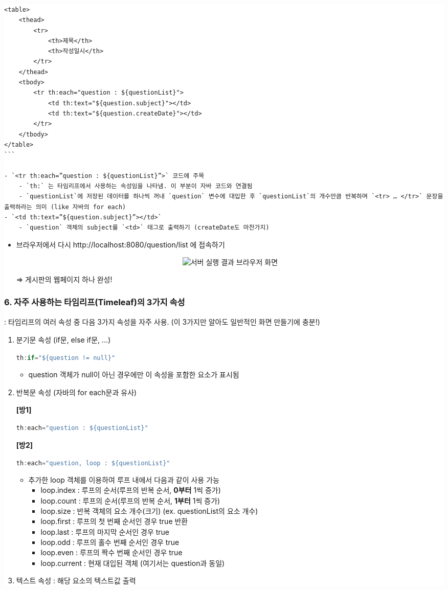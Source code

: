     <table>
    	<thead>
    		<tr>
    			<th>제목</th>
    			<th>작성일시</th>
    		</tr>
    	</thead>
    	<tbody>
    		<tr th:each="question : ${questionList}">
    			<td th:text="${question.subject}"></td>
    			<td th:text="${question.createDate}"></td>
    		</tr>
    	</tbody>
    </table>
    ```
    
    - `<tr th:each=”question : ${questionList}”>` 코드에 주목
        - `th:` 는 타임리프에서 사용하는 속성임을 나타냄. 이 부분이 자바 코드와 연결됨
        - `questionList`에 저장된 데이터를 하나씩 꺼내 `question` 변수에 대입한 후 `questionList`의 개수만큼 반복하며 `<tr> … </tr>` 문장을 출력하라는 의미 (like 자바의 for each)
    - `<td th:text=”${question.subject}”></td>`
        - `question` 객체의 subject를 `<td>` 태그로 출력하기 (createDate도 마찬가지)
- 브라우저에서 다시 http://localhost:8080/question/list 에 접속하기

  <p align="center"><img src="https://github.com/user-attachments/assets/9ce48d9d-d5e1-40f8-b95f-09b499385b6b" alt="서버 실행 결과 브라우저 화면" width=500></p>
    
    ⇒ 게시판의 웹페이지 하나 완성!
    

### 6. 자주 사용하는 타임리프(Timeleaf)의 3가지 속성

: 타임리프의 여러 속성 중 다음 3가지 속성을 자주 사용. (이 3가지만 알아도 일반적인 화면 만들기에 충분!)

1. 분기문 속성 (if문, else if문, …)
    
    ```java
    th:if="${question != null}"
    ```
    
    - question 객체가 null이 아닌 경우에만 이 속성을 포함한 요소가 표시됨
2. 반복문 속성 (자바의 for each문과 유사)
    
    **[방1]**
    
    ```java
    th:each="question : ${questionList}"
    ```
    
    **[방2]**
    
    ```java
    th:each="question, loop : ${questionList}"
    ```
    
    - 추가한 loop 객체를 이용하여 루프 내에서 다음과 같이 사용 가능
        - loop.index : 루프의 순서(루프의 반복 순서, **0부터** 1씩 증가)
        - loop.count : 루프의 순서(루프의 반복 순서, **1부터** 1씩 증가)
        - loop.size : 반복 객체의 요소 개수(크기) (ex. questionList의 요소 개수)
        - loop.first : 루프의 첫 번째 순서인 경우 true 반환
        - loop.last : 루프의 마지막 순서인 경우 true
        - loop.odd : 루프의 홀수 번째 순서인 경우 true
        - loop.even : 루프의 짝수 번째 순서인 경우 true
        - loop.current : 현재 대입된 객체 (여기서는 question과 동일)
3. 텍스트 속성 : 해당 요소의 텍스트값 출력
    